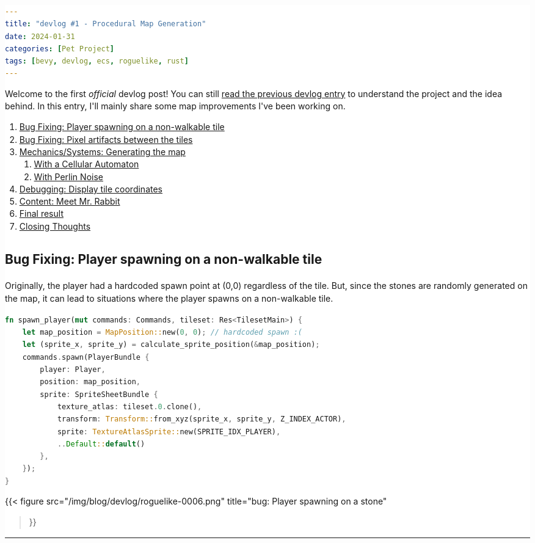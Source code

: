 ```yaml
---
title: "devlog #1 - Procedural Map Generation"
date: 2024-01-31
categories: [Pet Project]
tags: [bevy, devlog, ecs, roguelike, rust]
---
```


Welcome to the first *official* devlog post! You can still 
[read the previous devlog entry](/posts/2023-12-29-devlog-0000) to
understand the project and the idea behind. In this entry, I'll mainly share
some map improvements I've been working on.

1. [Bug Fixing: Player spawning on a non-walkable tile](#bug-fixing-player-spawning-on-a-non-walkable-tile)
2. [Bug Fixing: Pixel artifacts between the tiles](#bug-fixing-pixel-artifacts-between-tiles)
3. [Mechanics/Systems: Generating the map](#mechanicssystem-generating-the-map)
    1. [With a Cellular Automaton](#with-cellular-automaton)
    2. [With Perlin Noise](#with-perlin-noise)
4. [Debugging: Display tile coordinates](#debugging-display-tile-coordinates)
5. [Content: Meet Mr. Rabbit](#content-meet-mr-rabbit)
6. [Final result](#final-result)
7. [Closing Thoughts](#closing-thoughts)

## Bug Fixing: Player spawning on a non-walkable tile

Originally, the player had a hardcoded spawn point at (0,0) regardless of the
tile. But, since the stones are randomly generated on the map, it can lead to
situations where the player spawns on a non-walkable tile.

```rust
fn spawn_player(mut commands: Commands, tileset: Res<TilesetMain>) {
    let map_position = MapPosition::new(0, 0); // hardcoded spawn :(
    let (sprite_x, sprite_y) = calculate_sprite_position(&map_position);
    commands.spawn(PlayerBundle {
        player: Player,
        position: map_position,
        sprite: SpriteSheetBundle {
            texture_atlas: tileset.0.clone(),
            transform: Transform::from_xyz(sprite_x, sprite_y, Z_INDEX_ACTOR),
            sprite: TextureAtlasSprite::new(SPRITE_IDX_PLAYER),
            ..Default::default()
        },
    });
}
```

{{<
    figure 
    src="/img/blog/devlog/roguelike-0006.png"
    title="bug: Player spawning on a stone"
>}}

---